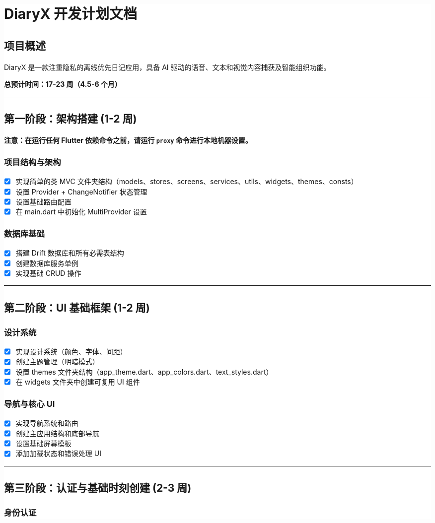 # DiaryX 开发计划文档

## 项目概述

DiaryX 是一款注重隐私的离线优先日记应用，具备 AI 驱动的语音、文本和视觉内容捕获及智能组织功能。

**总预计时间：17-23 周（4.5-6 个月）**

---

## 第一阶段：架构搭建 (1-2 周)

**注意：在运行任何 Flutter 依赖命令之前，请运行 `proxy` 命令进行本地机器设置。**

### 项目结构与架构

- [x] 实现简单的类 MVC 文件夹结构（models、stores、screens、services、utils、widgets、themes、consts）
- [x] 设置 Provider + ChangeNotifier 状态管理
- [x] 设置基础路由配置
- [x] 在 main.dart 中初始化 MultiProvider 设置

### 数据库基础

- [x] 搭建 Drift 数据库和所有必需表结构
- [x] 创建数据库服务单例
- [x] 实现基础 CRUD 操作

---

## 第二阶段：UI 基础框架 (1-2 周)

### 设计系统

- [x] 实现设计系统（颜色、字体、间距）
- [x] 创建主题管理（明暗模式）
- [x] 设置 themes 文件夹结构（app_theme.dart、app_colors.dart、text_styles.dart）
- [x] 在 widgets 文件夹中创建可复用 UI 组件

### 导航与核心 UI

- [x] 实现导航系统和路由
- [x] 创建主应用结构和底部导航
- [x] 设置基础屏幕模板
- [x] 添加加载状态和错误处理 UI

---

## 第三阶段：认证与基础时刻创建 (2-3 周)

### 身份认证
